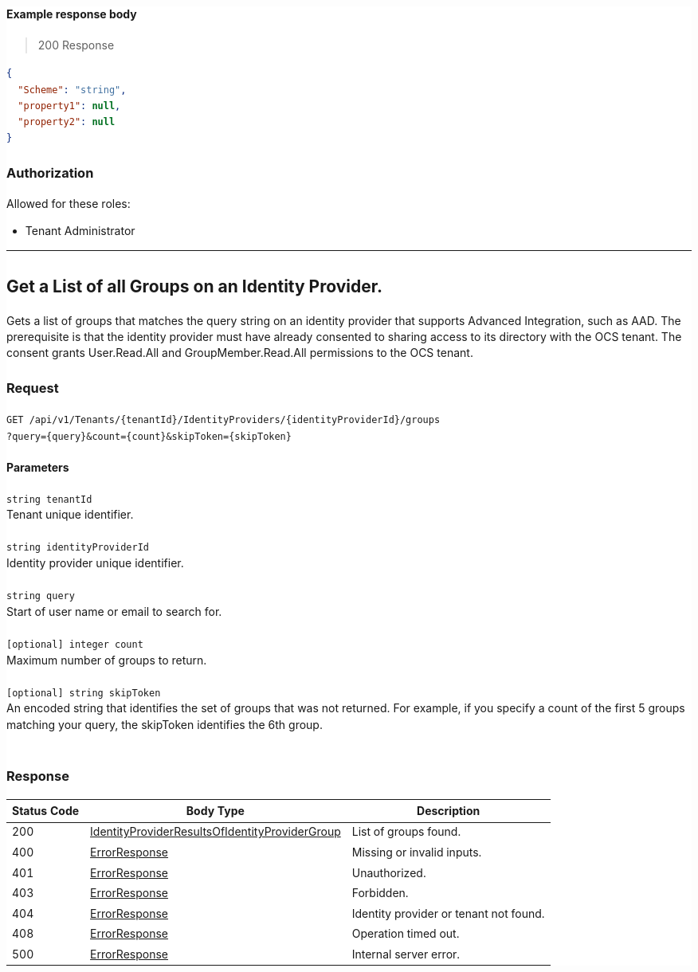 #### Example response body
> 200 Response

```json
{
  "Scheme": "string",
  "property1": null,
  "property2": null
}
```

### Authorization

Allowed for these roles: 
<ul>
<li>Tenant Administrator</li>
</ul>

---

## Get a List of all Groups on an Identity Provider.

<a id="opIdIdentityProviders_Get a List of all Groups on an Identity Provider."></a>

Gets a list of groups that matches the query string on an identity provider that supports Advanced Integration, such as AAD. The prerequisite is that the identity provider must have already consented to sharing access to its directory with the OCS tenant. The consent grants User.Read.All and GroupMember.Read.All permissions to the OCS tenant.

### Request
```text 
GET /api/v1/Tenants/{tenantId}/IdentityProviders/{identityProviderId}/groups
?query={query}&count={count}&skipToken={skipToken}
```

#### Parameters

`string tenantId`
<br/>Tenant unique identifier.<br/><br/>`string identityProviderId`
<br/>Identity provider unique identifier.<br/><br/>`string query`
<br/>Start of user name or email to search for.<br/><br/>
`[optional] integer count`
<br/>Maximum number of groups to return.<br/><br/>`[optional] string skipToken`
<br/>An encoded string that identifies the set of groups that was not returned. For example, if you specify a count of the first 5 groups matching your query, the skipToken identifies the 6th group.<br/><br/>

### Response

|Status Code|Body Type|Description|
|---|---|---|
|200|[IdentityProviderResultsOfIdentityProviderGroup](#schemaidentityproviderresultsofidentityprovidergroup)|List of groups found.|
|400|[ErrorResponse](#schemaerrorresponse)|Missing or invalid inputs.|
|401|[ErrorResponse](#schemaerrorresponse)|Unauthorized.|
|403|[ErrorResponse](#schemaerrorresponse)|Forbidden.|
|404|[ErrorResponse](#schemaerrorresponse)|Identity provider or tenant not found.|
|408|[ErrorResponse](#schemaerrorresponse)|Operation timed out.|
|500|[ErrorResponse](#schemaerrorresponse)|Internal server error.|
